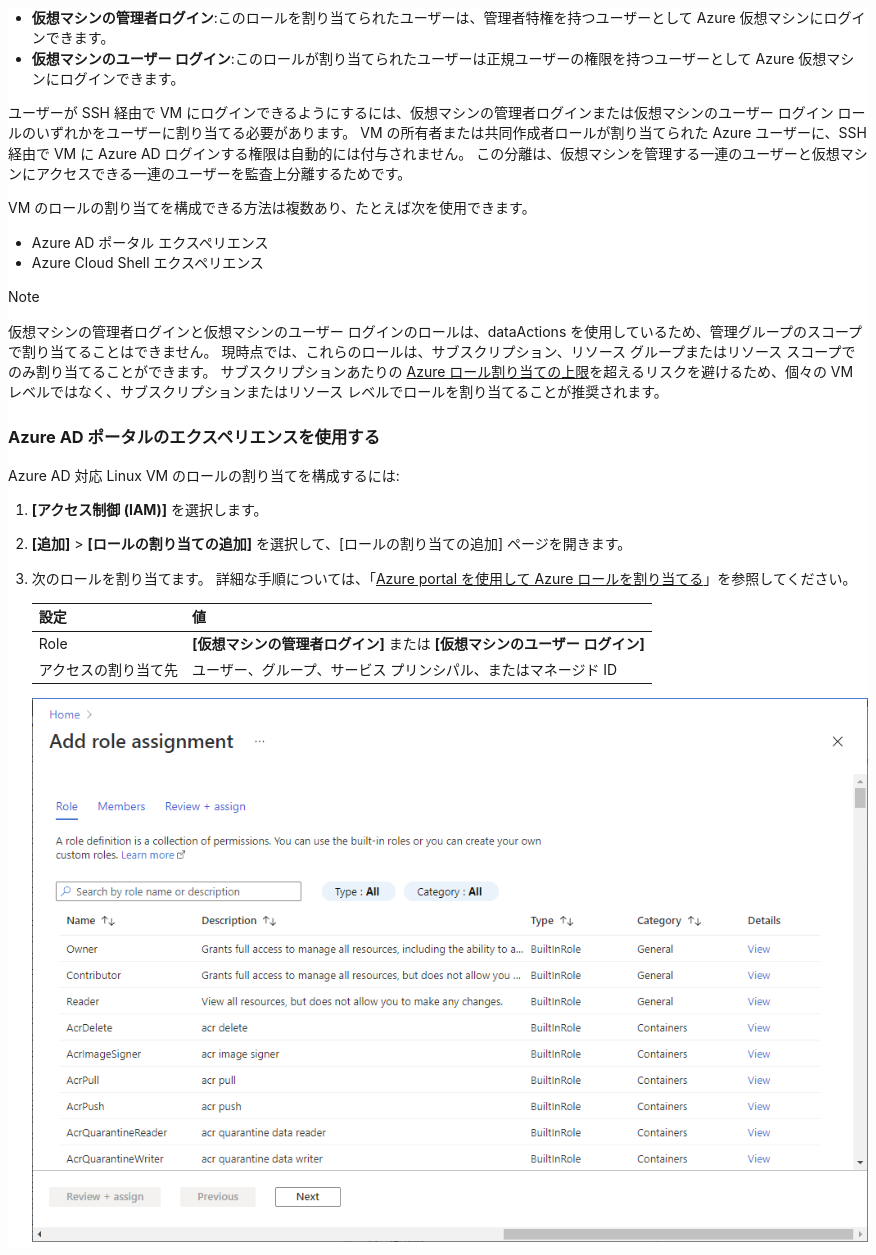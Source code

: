 - **仮想マシンの管理者ログイン**:このロールを割り当てられたユーザーは、管理者特権を持つユーザーとして Azure 仮想マシンにログインできます。
- **仮想マシンのユーザー ログイン**:このロールが割り当てられたユーザーは正規ユーザーの権限を持つユーザーとして Azure 仮想マシンにログインできます。
 
ユーザーが SSH 経由で VM にログインできるようにするには、仮想マシンの管理者ログインまたは仮想マシンのユーザー ログイン ロールのいずれかをユーザーに割り当てる必要があります。 VM の所有者または共同作成者ロールが割り当てられた Azure ユーザーに、SSH 経由で VM に Azure AD ログインする権限は自動的には付与されません。 この分離は、仮想マシンを管理する一連のユーザーと仮想マシンにアクセスできる一連のユーザーを監査上分離するためです。 

VM のロールの割り当てを構成できる方法は複数あり、たとえば次を使用できます。

- Azure AD ポータル エクスペリエンス
- Azure Cloud Shell エクスペリエンス

> [!Note]
> 仮想マシンの管理者ログインと仮想マシンのユーザー ログインのロールは、dataActions を使用しているため、管理グループのスコープで割り当てることはできません。 現時点では、これらのロールは、サブスクリプション、リソース グループまたはリソース スコープでのみ割り当てることができます。 サブスクリプションあたりの [Azure ロール割り当ての上限](../../role-based-access-control/troubleshooting.md#azure-role-assignments-limit)を超えるリスクを避けるため、個々の VM レベルではなく、サブスクリプションまたはリソース レベルでロールを割り当てることが推奨されます。

### <a name="using-azure-ad-portal-experience"></a>Azure AD ポータルのエクスペリエンスを使用する

Azure AD 対応 Linux VM のロールの割り当てを構成するには:

1. **[アクセス制御 (IAM)]** を選択します。

1. **[追加]**  >  **[ロールの割り当ての追加]** を選択して、[ロールの割り当ての追加] ページを開きます。

1. 次のロールを割り当てます。 詳細な手順については、「[Azure portal を使用して Azure ロールを割り当てる](../../role-based-access-control/role-assignments-portal.md)」を参照してください。
    
    | 設定 | 値 |
    | --- | --- |
    | Role | **[仮想マシンの管理者ログイン]** または **[仮想マシンのユーザー ログイン]** |
    | アクセスの割り当て先 | ユーザー、グループ、サービス プリンシパル、またはマネージド ID |

    ![Azure portal でロール割り当てページを追加します。](../../../includes/role-based-access-control/media/add-role-assignment-page.png)
